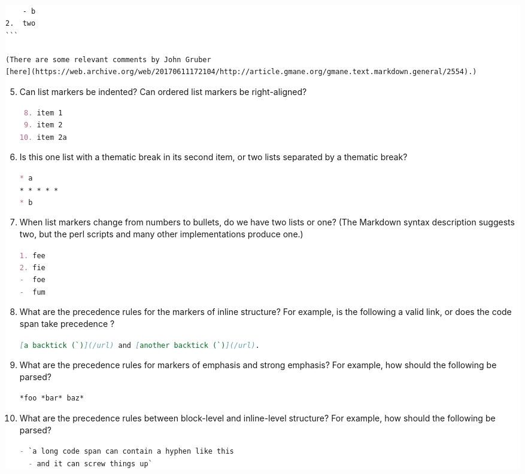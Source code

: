        - b
    2.  two
    ```

    (There are some relevant comments by John Gruber
    [here](https://web.archive.org/web/20170611172104/http://article.gmane.org/gmane.text.markdown.general/2554).)

5.  Can list markers be indented?  Can ordered list markers be right-aligned?

    ``` markdown
     8. item 1
     9. item 2
    10. item 2a
    ```

6.  Is this one list with a thematic break in its second item,
    or two lists separated by a thematic break?

    ``` markdown
    * a
    * * * * *
    * b
    ```

7.  When list markers change from numbers to bullets, do we have
    two lists or one?  (The Markdown syntax description suggests two,
    but the perl scripts and many other implementations produce one.)

    ``` markdown
    1. fee
    2. fie
    -  foe
    -  fum
    ```

8.  What are the precedence rules for the markers of inline structure?
    For example, is the following a valid link, or does the code span
    take precedence ?

    ``` markdown
    [a backtick (`)](/url) and [another backtick (`)](/url).
    ```

9.  What are the precedence rules for markers of emphasis and strong
    emphasis?  For example, how should the following be parsed?

    ``` markdown
    *foo *bar* baz*
    ```

10. What are the precedence rules between block-level and inline-level
    structure?  For example, how should the following be parsed?

    ``` markdown
    - `a long code span can contain a hyphen like this
      - and it can screw things up`
    ```
